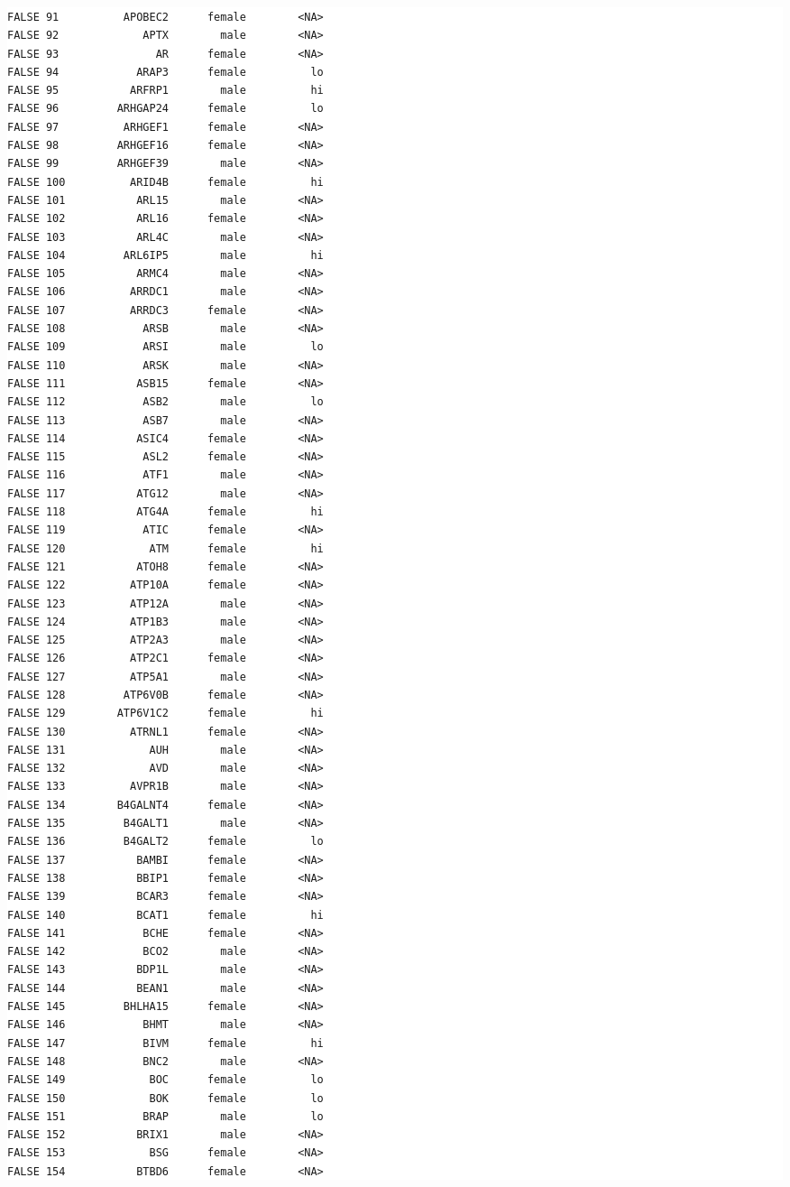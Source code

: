     FALSE 91          APOBEC2      female        <NA>
    FALSE 92             APTX        male        <NA>
    FALSE 93               AR      female        <NA>
    FALSE 94            ARAP3      female          lo
    FALSE 95           ARFRP1        male          hi
    FALSE 96         ARHGAP24      female          lo
    FALSE 97          ARHGEF1      female        <NA>
    FALSE 98         ARHGEF16      female        <NA>
    FALSE 99         ARHGEF39        male        <NA>
    FALSE 100          ARID4B      female          hi
    FALSE 101           ARL15        male        <NA>
    FALSE 102           ARL16      female        <NA>
    FALSE 103           ARL4C        male        <NA>
    FALSE 104         ARL6IP5        male          hi
    FALSE 105           ARMC4        male        <NA>
    FALSE 106          ARRDC1        male        <NA>
    FALSE 107          ARRDC3      female        <NA>
    FALSE 108            ARSB        male        <NA>
    FALSE 109            ARSI        male          lo
    FALSE 110            ARSK        male        <NA>
    FALSE 111           ASB15      female        <NA>
    FALSE 112            ASB2        male          lo
    FALSE 113            ASB7        male        <NA>
    FALSE 114           ASIC4      female        <NA>
    FALSE 115            ASL2      female        <NA>
    FALSE 116            ATF1        male        <NA>
    FALSE 117           ATG12        male        <NA>
    FALSE 118           ATG4A      female          hi
    FALSE 119            ATIC      female        <NA>
    FALSE 120             ATM      female          hi
    FALSE 121           ATOH8      female        <NA>
    FALSE 122          ATP10A      female        <NA>
    FALSE 123          ATP12A        male        <NA>
    FALSE 124          ATP1B3        male        <NA>
    FALSE 125          ATP2A3        male        <NA>
    FALSE 126          ATP2C1      female        <NA>
    FALSE 127          ATP5A1        male        <NA>
    FALSE 128         ATP6V0B      female        <NA>
    FALSE 129        ATP6V1C2      female          hi
    FALSE 130          ATRNL1      female        <NA>
    FALSE 131             AUH        male        <NA>
    FALSE 132             AVD        male        <NA>
    FALSE 133          AVPR1B        male        <NA>
    FALSE 134        B4GALNT4      female        <NA>
    FALSE 135         B4GALT1        male        <NA>
    FALSE 136         B4GALT2      female          lo
    FALSE 137           BAMBI      female        <NA>
    FALSE 138           BBIP1      female        <NA>
    FALSE 139           BCAR3      female        <NA>
    FALSE 140           BCAT1      female          hi
    FALSE 141            BCHE      female        <NA>
    FALSE 142            BCO2        male        <NA>
    FALSE 143           BDP1L        male        <NA>
    FALSE 144           BEAN1        male        <NA>
    FALSE 145         BHLHA15      female        <NA>
    FALSE 146            BHMT        male        <NA>
    FALSE 147            BIVM      female          hi
    FALSE 148            BNC2        male        <NA>
    FALSE 149             BOC      female          lo
    FALSE 150             BOK      female          lo
    FALSE 151            BRAP        male          lo
    FALSE 152           BRIX1        male        <NA>
    FALSE 153             BSG      female        <NA>
    FALSE 154           BTBD6      female        <NA>